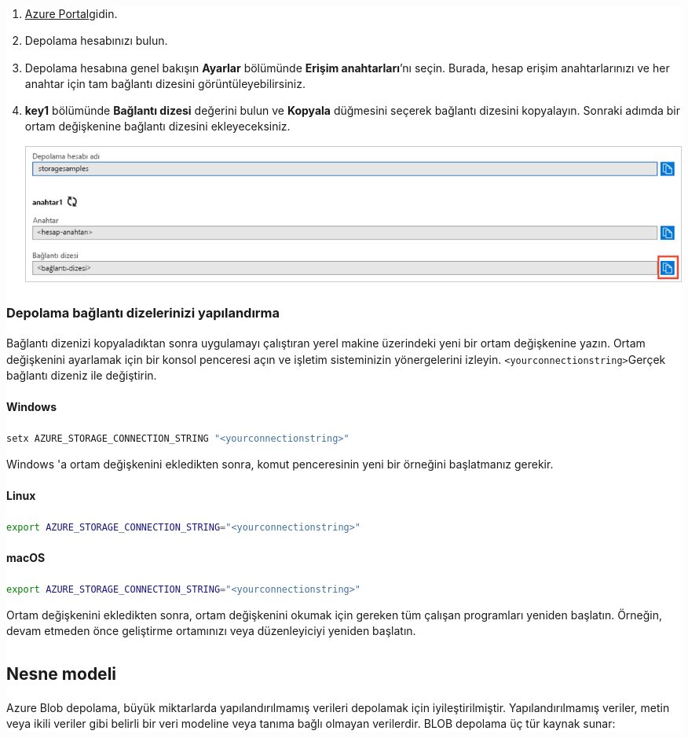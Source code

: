 1. [Azure Portal](https://portal.azure.com)gidin.
2. Depolama hesabınızı bulun.
3. Depolama hesabına genel bakışın **Ayarlar** bölümünde **Erişim anahtarları**’nı seçin. Burada, hesap erişim anahtarlarınızı ve her anahtar için tam bağlantı dizesini görüntüleyebilirsiniz.
4. **key1** bölümünde **Bağlantı dizesi** değerini bulun ve **Kopyala** düğmesini seçerek bağlantı dizesini kopyalayın. Sonraki adımda bir ortam değişkenine bağlantı dizesini ekleyeceksiniz.

    ![Azure portalından bağlantı dizesinin kopyalanmasını gösteren ekran görüntüsü](../../../includes/media/storage-copy-connection-string-portal/portal-connection-string.png)

### <a name="configure-your-storage-connection-string"></a>Depolama bağlantı dizelerinizi yapılandırma

Bağlantı dizenizi kopyaladıktan sonra uygulamayı çalıştıran yerel makine üzerindeki yeni bir ortam değişkenine yazın. Ortam değişkenini ayarlamak için bir konsol penceresi açın ve işletim sisteminizin yönergelerini izleyin. `<yourconnectionstring>`Gerçek bağlantı dizeniz ile değiştirin.

#### <a name="windows"></a>Windows

```cmd
setx AZURE_STORAGE_CONNECTION_STRING "<yourconnectionstring>"
```

Windows 'a ortam değişkenini ekledikten sonra, komut penceresinin yeni bir örneğini başlatmanız gerekir.

#### <a name="linux"></a>Linux

```bash
export AZURE_STORAGE_CONNECTION_STRING="<yourconnectionstring>"
```

#### <a name="macos"></a>macOS

```bash
export AZURE_STORAGE_CONNECTION_STRING="<yourconnectionstring>"
```

Ortam değişkenini ekledikten sonra, ortam değişkenini okumak için gereken tüm çalışan programları yeniden başlatın. Örneğin, devam etmeden önce geliştirme ortamınızı veya düzenleyiciyi yeniden başlatın.

## <a name="object-model"></a>Nesne modeli

Azure Blob depolama, büyük miktarlarda yapılandırılmamış verileri depolamak için iyileştirilmiştir. Yapılandırılmamış veriler, metin veya ikili veriler gibi belirli bir veri modeline veya tanıma bağlı olmayan verilerdir. BLOB depolama üç tür kaynak sunar:
